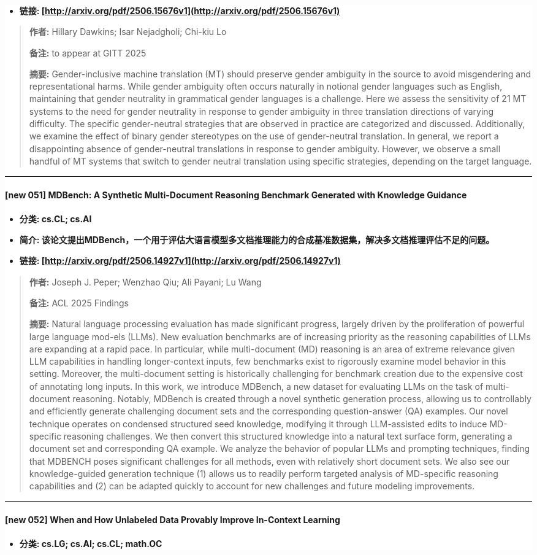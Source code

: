 - **链接: [http://arxiv.org/pdf/2506.15676v1](http://arxiv.org/pdf/2506.15676v1)**

> **作者:** Hillary Dawkins; Isar Nejadgholi; Chi-kiu Lo
>
> **备注:** to appear at GITT 2025
>
> **摘要:** Gender-inclusive machine translation (MT) should preserve gender ambiguity in the source to avoid misgendering and representational harms. While gender ambiguity often occurs naturally in notional gender languages such as English, maintaining that gender neutrality in grammatical gender languages is a challenge. Here we assess the sensitivity of 21 MT systems to the need for gender neutrality in response to gender ambiguity in three translation directions of varying difficulty. The specific gender-neutral strategies that are observed in practice are categorized and discussed. Additionally, we examine the effect of binary gender stereotypes on the use of gender-neutral translation. In general, we report a disappointing absence of gender-neutral translations in response to gender ambiguity. However, we observe a small handful of MT systems that switch to gender neutral translation using specific strategies, depending on the target language.
>
---
#### [new 051] MDBench: A Synthetic Multi-Document Reasoning Benchmark Generated with Knowledge Guidance
- **分类: cs.CL; cs.AI**

- **简介: 该论文提出MDBench，一个用于评估大语言模型多文档推理能力的合成基准数据集，解决多文档推理评估不足的问题。**

- **链接: [http://arxiv.org/pdf/2506.14927v1](http://arxiv.org/pdf/2506.14927v1)**

> **作者:** Joseph J. Peper; Wenzhao Qiu; Ali Payani; Lu Wang
>
> **备注:** ACL 2025 Findings
>
> **摘要:** Natural language processing evaluation has made significant progress, largely driven by the proliferation of powerful large language mod-els (LLMs). New evaluation benchmarks are of increasing priority as the reasoning capabilities of LLMs are expanding at a rapid pace. In particular, while multi-document (MD) reasoning is an area of extreme relevance given LLM capabilities in handling longer-context inputs, few benchmarks exist to rigorously examine model behavior in this setting. Moreover, the multi-document setting is historically challenging for benchmark creation due to the expensive cost of annotating long inputs. In this work, we introduce MDBench, a new dataset for evaluating LLMs on the task of multi-document reasoning. Notably, MDBench is created through a novel synthetic generation process, allowing us to controllably and efficiently generate challenging document sets and the corresponding question-answer (QA) examples. Our novel technique operates on condensed structured seed knowledge, modifying it through LLM-assisted edits to induce MD-specific reasoning challenges. We then convert this structured knowledge into a natural text surface form, generating a document set and corresponding QA example. We analyze the behavior of popular LLMs and prompting techniques, finding that MDBENCH poses significant challenges for all methods, even with relatively short document sets. We also see our knowledge-guided generation technique (1) allows us to readily perform targeted analysis of MD-specific reasoning capabilities and (2) can be adapted quickly to account for new challenges and future modeling improvements.
>
---
#### [new 052] When and How Unlabeled Data Provably Improve In-Context Learning
- **分类: cs.LG; cs.AI; cs.CL; math.OC**
